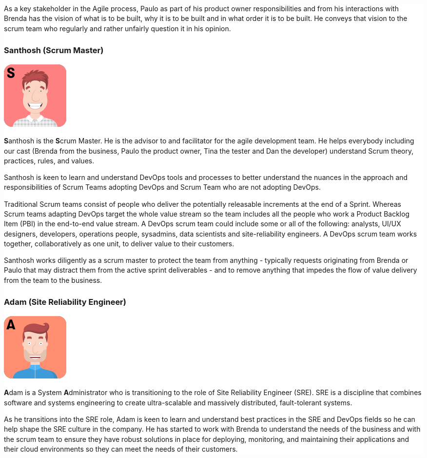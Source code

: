 As a key stakeholder in the Agile process, Paulo as part of his product owner responsibilities and from his interactions with Brenda has the vision of what is to be built, why it is to be built and in what order it is to be built. He conveys that vision to the scrum team who regularly and rather unfairly question it in his opinion.

### Santhosh (Scrum Master)

![](../../assets/yellow-belt-devops-dojo/welcome/santhosh.png)

**S**anthosh is the **S**crum Master. He is the advisor to and facilitator for the agile development team. He helps everybody including our cast (Brenda from the business, Paulo the product owner, Tina the tester and Dan the developer) understand Scrum theory, practices, rules, and values.

Santhosh is keen to learn and understand DevOps tools and processes to better understand the nuances in the approach and responsibilities of Scrum Teams adopting DevOps and Scrum Team who are not adopting DevOps.

Traditional Scrum teams consist of people who deliver the potentially releasable increments at the end of a Sprint. Whereas Scrum teams adapting DevOps target the whole value stream so the team includes all the people who work a Product Backlog Item (PBI) in the end-to-end value stream. A DevOps scrum team could include some or all of the following: analysts, UI/UX designers, developers, operations people, sysadmins, data scientists and site-reliability engineers. A DevOps scrum team works together, collaboratively as one unit, to deliver value to their customers.

Santhosh works diligently as a scrum master to protect the team from anything - typically requests originating from Brenda or Paulo that may distract them from the active sprint deliverables - and to remove anything that impedes the flow of value delivery from the team to the business.

### Adam (Site Reliability Engineer)

![](../../assets/yellow-belt-devops-dojo/welcome/adam.png)

**A**dam is a System **A**dministrator who is transitioning to the role of Site Reliability Engineer (SRE). SRE is a discipline that combines software and systems engineering to create ultra-scalable and massively distributed, fault-tolerant systems.

As he transitions into the SRE role, Adam is keen to learn and understand best practices in the SRE and DevOps fields so he can help shape the SRE culture in the company. He has started to work with Brenda to understand the needs of the business and with the scrum team to ensure they have robust solutions in place for deploying, monitoring, and maintaining their applications and their cloud environments so they can meet the needs of their customers.
